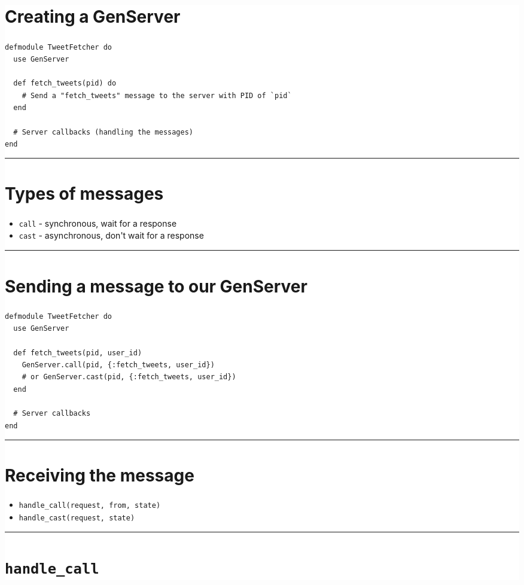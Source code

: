 
# Creating a GenServer

```
defmodule TweetFetcher do
  use GenServer

  def fetch_tweets(pid) do
    # Send a "fetch_tweets" message to the server with PID of `pid`
  end

  # Server callbacks (handling the messages)
end
```

---

# Types of messages

* `call` - synchronous, wait for a response
* `cast` - asynchronous, don't wait for a response

---

# Sending a message to our GenServer

```
defmodule TweetFetcher do
  use GenServer

  def fetch_tweets(pid, user_id) 
    GenServer.call(pid, {:fetch_tweets, user_id})    
    # or GenServer.cast(pid, {:fetch_tweets, user_id})
  end
  
  # Server callbacks
end
```

---

# Receiving the message

* `handle_call(request, from, state)`
* `handle_cast(request, state)`

---

# `handle_call`
